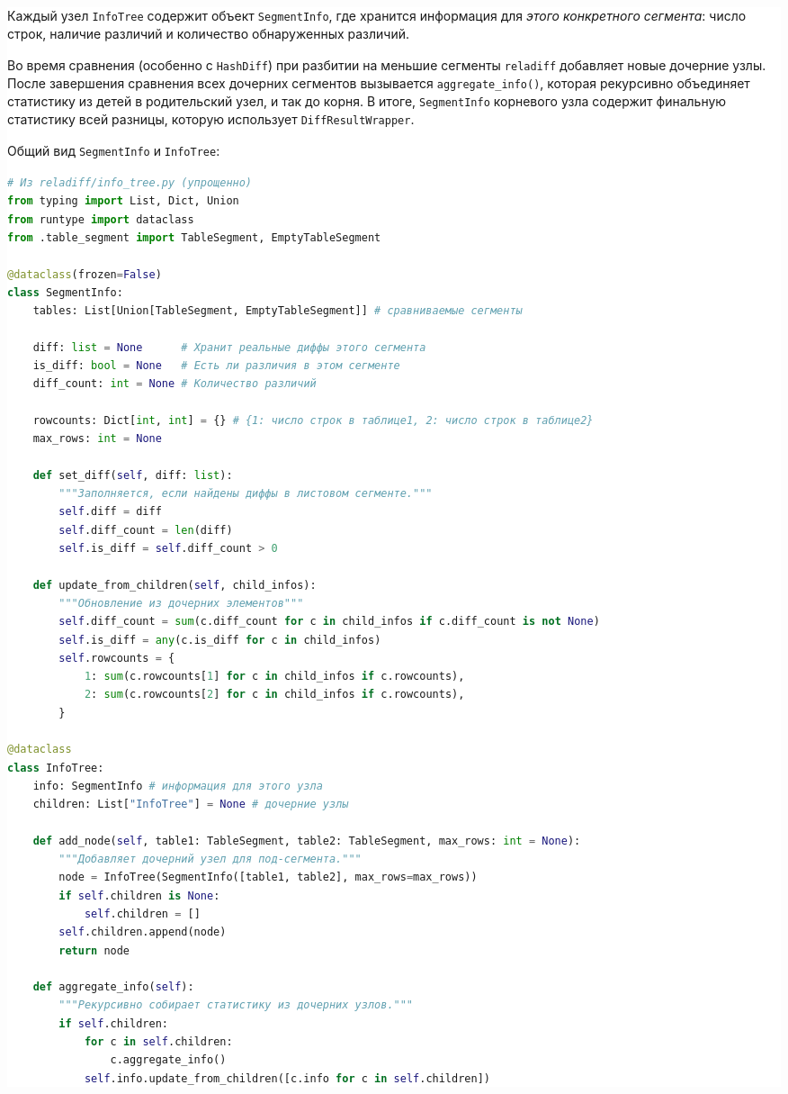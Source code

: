 Каждый узел `InfoTree` содержит объект `SegmentInfo`, где хранится информация для *этого конкретного сегмента*: число строк, наличие различий и количество обнаруженных различий.

Во время сравнения (особенно с `HashDiff`) при разбитии на меньшие сегменты `reladiff` добавляет новые дочерние узлы. После завершения сравнения всех дочерних сегментов вызывается `aggregate_info()`, которая рекурсивно объединяет статистику из детей в родительский узел, и так до корня. В итоге, `SegmentInfo` корневого узла содержит финальную статистику всей разницы, которую использует `DiffResultWrapper`.

Общий вид `SegmentInfo` и `InfoTree`:

```python
# Из reladiff/info_tree.py (упрощенно)
from typing import List, Dict, Union
from runtype import dataclass
from .table_segment import TableSegment, EmptyTableSegment

@dataclass(frozen=False)
class SegmentInfo:
    tables: List[Union[TableSegment, EmptyTableSegment]] # сравниваемые сегменты

    diff: list = None      # Хранит реальные диффы этого сегмента
    is_diff: bool = None   # Есть ли различия в этом сегменте
    diff_count: int = None # Количество различий

    rowcounts: Dict[int, int] = {} # {1: число строк в таблице1, 2: число строк в таблице2}
    max_rows: int = None

    def set_diff(self, diff: list):
        """Заполняется, если найдены диффы в листовом сегменте."""
        self.diff = diff
        self.diff_count = len(diff)
        self.is_diff = self.diff_count > 0

    def update_from_children(self, child_infos):
        """Обновление из дочерних элементов"""
        self.diff_count = sum(c.diff_count for c in child_infos if c.diff_count is not None)
        self.is_diff = any(c.is_diff for c in child_infos)
        self.rowcounts = {
            1: sum(c.rowcounts[1] for c in child_infos if c.rowcounts),
            2: sum(c.rowcounts[2] for c in child_infos if c.rowcounts),
        }

@dataclass
class InfoTree:
    info: SegmentInfo # информация для этого узла
    children: List["InfoTree"] = None # дочерние узлы

    def add_node(self, table1: TableSegment, table2: TableSegment, max_rows: int = None):
        """Добавляет дочерний узел для под-сегмента."""
        node = InfoTree(SegmentInfo([table1, table2], max_rows=max_rows))
        if self.children is None:
            self.children = []
        self.children.append(node)
        return node

    def aggregate_info(self):
        """Рекурсивно собирает статистику из дочерних узлов."""
        if self.children:
            for c in self.children:
                c.aggregate_info()
            self.info.update_from_children([c.info for c in self.children])
```
